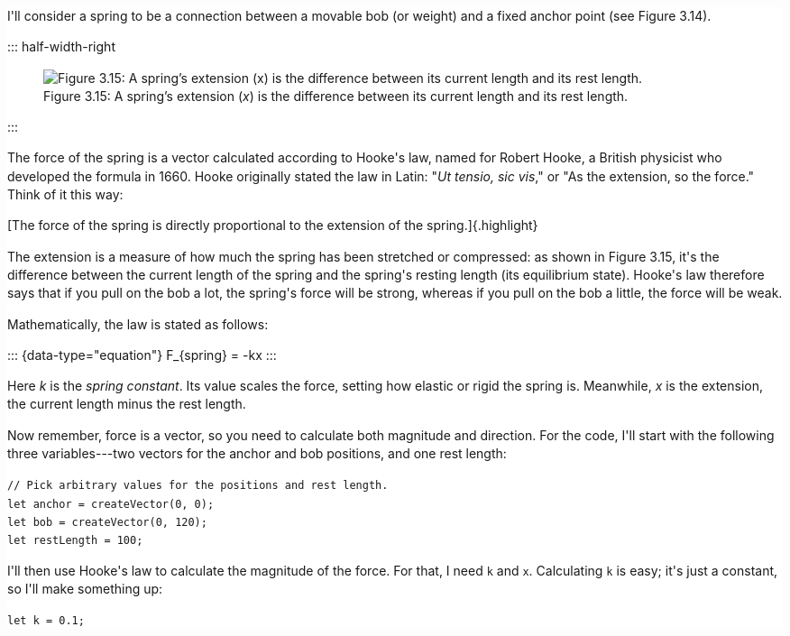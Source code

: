 I'll consider a spring to be a connection between a movable bob (or
weight) and a fixed anchor point (see Figure 3.14).

::: half-width-right
<figure>
<img src="images/03_oscillation/03_oscillation_12.png"
alt="Figure 3.15: A spring’s extension (x) is the difference between its current length and its rest length." />
<figcaption aria-hidden="true">Figure 3.15: A spring’s extension
(<em>x</em>) is the difference between its current length and its rest
length.</figcaption>
</figure>
:::

The force of the spring is a vector calculated according to Hooke's law,
named for Robert Hooke, a British physicist who developed the formula in
1660. Hooke originally stated the law in Latin: "*Ut tensio, sic vis*,"
or "As the extension, so the force." Think of it this way:

[The force of the spring is directly proportional to the extension of
the spring.]{.highlight}

The extension is a measure of how much the spring has been stretched or
compressed: as shown in Figure 3.15, it's the difference between the
current length of the spring and the spring's resting length (its
equilibrium state). Hooke's law therefore says that if you pull on the
bob a lot, the spring's force will be strong, whereas if you pull on the
bob a little, the force will be weak.

Mathematically, the law is stated as follows:

::: {data-type="equation"}
F\_{spring} = -kx
:::

Here *k* is the *spring constant*. Its value scales the force, setting
how elastic or rigid the spring is. Meanwhile, *x* is the extension, the
current length minus the rest length.

Now remember, force is a vector, so you need to calculate both magnitude
and direction. For the code, I'll start with the following three
variables---two vectors for the anchor and bob positions, and one rest
length:

``` {.codesplit code-language="javascript"}
// Pick arbitrary values for the positions and rest length.
let anchor = createVector(0, 0);
let bob = createVector(0, 120);
let restLength = 100;
```

I'll then use Hooke's law to calculate the magnitude of the force. For
that, I need `k` and `x`. Calculating `k` is easy; it's just a constant,
so I'll make something up:

``` {.codesplit code-language="javascript"}
let k = 0.1;
```
